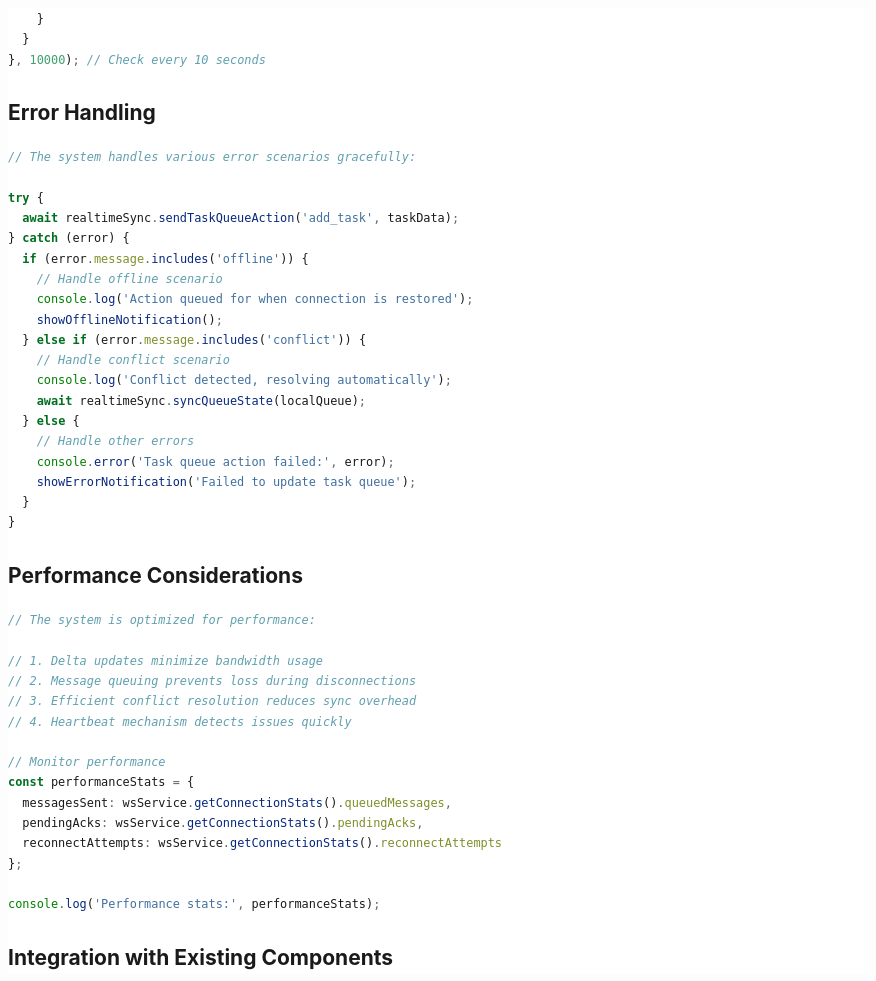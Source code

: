 ```typescript
    }
  }
}, 10000); // Check every 10 seconds
```

## Error Handling

```typescript
// The system handles various error scenarios gracefully:

try {
  await realtimeSync.sendTaskQueueAction('add_task', taskData);
} catch (error) {
  if (error.message.includes('offline')) {
    // Handle offline scenario
    console.log('Action queued for when connection is restored');
    showOfflineNotification();
  } else if (error.message.includes('conflict')) {
    // Handle conflict scenario
    console.log('Conflict detected, resolving automatically');
    await realtimeSync.syncQueueState(localQueue);
  } else {
    // Handle other errors
    console.error('Task queue action failed:', error);
    showErrorNotification('Failed to update task queue');
  }
}
```

## Performance Considerations

```typescript
// The system is optimized for performance:

// 1. Delta updates minimize bandwidth usage
// 2. Message queuing prevents loss during disconnections
// 3. Efficient conflict resolution reduces sync overhead
// 4. Heartbeat mechanism detects issues quickly

// Monitor performance
const performanceStats = {
  messagesSent: wsService.getConnectionStats().queuedMessages,
  pendingAcks: wsService.getConnectionStats().pendingAcks,
  reconnectAttempts: wsService.getConnectionStats().reconnectAttempts
};

console.log('Performance stats:', performanceStats);
```

## Integration with Existing Components
